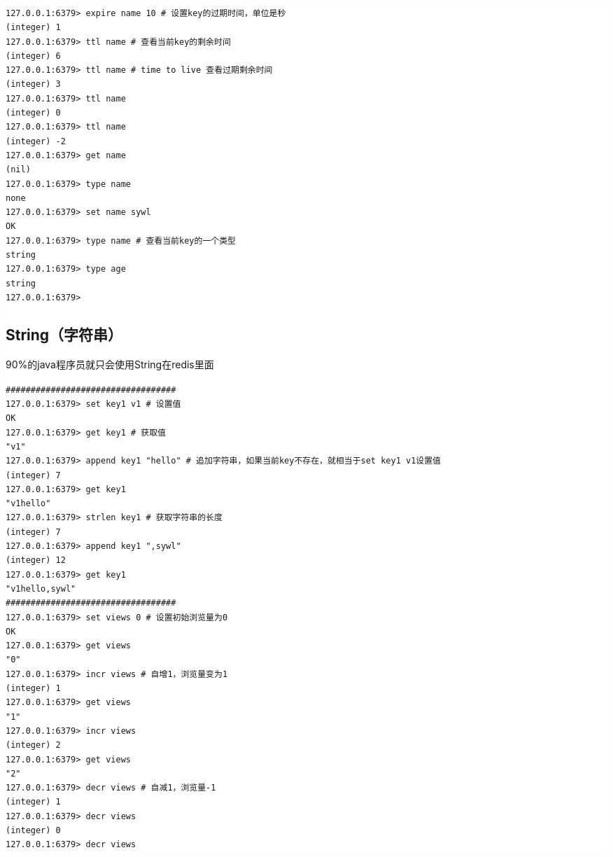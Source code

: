 ```shell
127.0.0.1:6379> expire name 10 # 设置key的过期时间，单位是秒
(integer) 1
127.0.0.1:6379> ttl name # 查看当前key的剩余时间
(integer) 6
127.0.0.1:6379> ttl name # time to live 查看过期剩余时间
(integer) 3
127.0.0.1:6379> ttl name
(integer) 0
127.0.0.1:6379> ttl name
(integer) -2
127.0.0.1:6379> get name
(nil)
127.0.0.1:6379> type name
none
127.0.0.1:6379> set name sywl
OK
127.0.0.1:6379> type name # 查看当前key的一个类型
string
127.0.0.1:6379> type age
string
127.0.0.1:6379>

```



## String（字符串）

90%的java程序员就只会使用String在redis里面

```shell
##################################
127.0.0.1:6379> set key1 v1 # 设置值
OK
127.0.0.1:6379> get key1 # 获取值
"v1"
127.0.0.1:6379> append key1 "hello" # 追加字符串，如果当前key不存在，就相当于set key1 v1设置值
(integer) 7
127.0.0.1:6379> get key1
"v1hello"
127.0.0.1:6379> strlen key1 # 获取字符串的长度
(integer) 7
127.0.0.1:6379> append key1 ",sywl"
(integer) 12
127.0.0.1:6379> get key1
"v1hello,sywl"
##################################
127.0.0.1:6379> set views 0 # 设置初始浏览量为0
OK
127.0.0.1:6379> get views
"0"
127.0.0.1:6379> incr views # 自增1，浏览量变为1
(integer) 1
127.0.0.1:6379> get views
"1"
127.0.0.1:6379> incr views
(integer) 2
127.0.0.1:6379> get views
"2"
127.0.0.1:6379> decr views # 自减1，浏览量-1
(integer) 1
127.0.0.1:6379> decr views
(integer) 0
127.0.0.1:6379> decr views
```